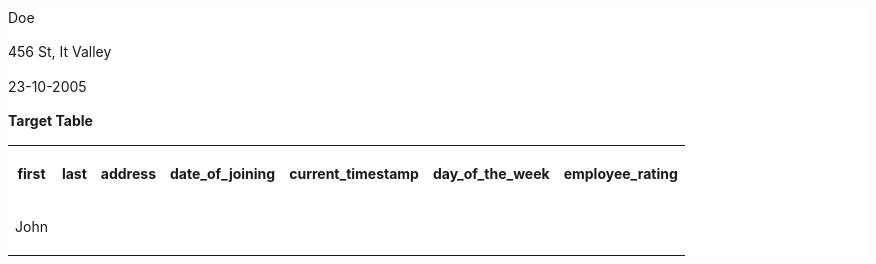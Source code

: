 Doe

</td>
<td valign="top">

456 St, It Valley

</td>
<td valign="top">

23-10-2005

</td>
</tr>
</table>

**Target Table** 


<table>
<tr>
<th valign="top">

first

</th>
<th valign="top">

last

</th>
<th valign="top">

address

</th>
<th valign="top">

date\_of\_joining

</th>
<th valign="top">

current\_timestamp

</th>
<th valign="top">

day\_of\_the\_week

</th>
<th valign="top">

employee\_rating

</th>
</tr>
<tr>
<td valign="top">

John
